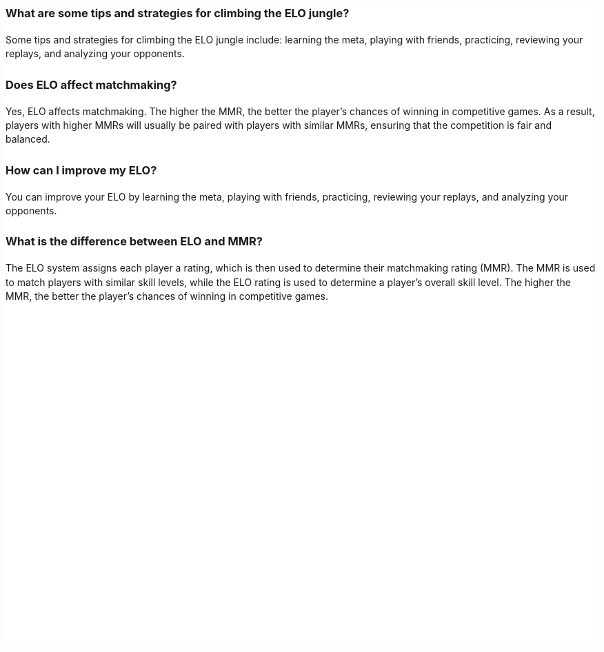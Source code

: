 <h3>What are some tips and strategies for climbing the ELO jungle?</h3>

<p>Some tips and strategies for climbing the ELO jungle include: learning the meta, playing with friends, practicing, reviewing your replays, and analyzing your opponents.</p>

<h3>Does ELO affect matchmaking?</h3>

<p>Yes, ELO affects matchmaking. The higher the MMR, the better the player’s chances of winning in competitive games. As a result, players with higher MMRs will usually be paired with players with similar MMRs, ensuring that the competition is fair and balanced.</p>

<h3>How can I improve my ELO?</h3>

<p>You can improve your ELO by learning the meta, playing with friends, practicing, reviewing your replays, and analyzing your opponents.</p>

<h3>What is the difference between ELO and MMR?</h3>

<p>The ELO system assigns each player a rating, which is then used to determine their matchmaking rating (MMR). The MMR is used to match players with similar skill levels, while the ELO rating is used to determine a player’s overall skill level. The higher the MMR, the better the player’s chances of winning in competitive games.</p>

<div style="position: relative; padding-bottom: 56.25%; overflow: hidden"><iframe src="https://www.youtube.com/embed/SjwodWUOqGo" frameborder="0" allow="accelerometer; autoplay; clipboard-write; encrypted-media; gyroscope; picture-in-picture; web-share" allowfullscreen style="position: absolute; top: 0; left: 0; width: 100%; height: 100%;"></iframe>
</div>
